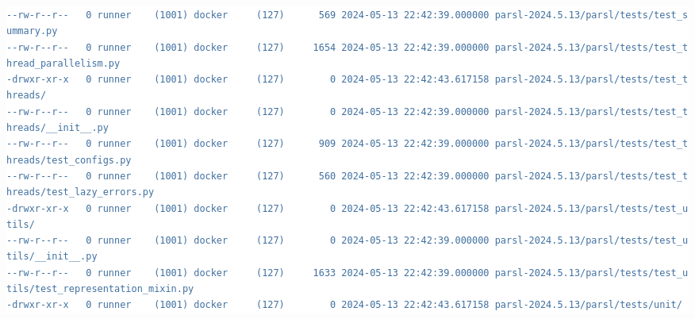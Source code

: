 ```diff
--rw-r--r--   0 runner    (1001) docker     (127)      569 2024-05-13 22:42:39.000000 parsl-2024.5.13/parsl/tests/test_summary.py
--rw-r--r--   0 runner    (1001) docker     (127)     1654 2024-05-13 22:42:39.000000 parsl-2024.5.13/parsl/tests/test_thread_parallelism.py
-drwxr-xr-x   0 runner    (1001) docker     (127)        0 2024-05-13 22:42:43.617158 parsl-2024.5.13/parsl/tests/test_threads/
--rw-r--r--   0 runner    (1001) docker     (127)        0 2024-05-13 22:42:39.000000 parsl-2024.5.13/parsl/tests/test_threads/__init__.py
--rw-r--r--   0 runner    (1001) docker     (127)      909 2024-05-13 22:42:39.000000 parsl-2024.5.13/parsl/tests/test_threads/test_configs.py
--rw-r--r--   0 runner    (1001) docker     (127)      560 2024-05-13 22:42:39.000000 parsl-2024.5.13/parsl/tests/test_threads/test_lazy_errors.py
-drwxr-xr-x   0 runner    (1001) docker     (127)        0 2024-05-13 22:42:43.617158 parsl-2024.5.13/parsl/tests/test_utils/
--rw-r--r--   0 runner    (1001) docker     (127)        0 2024-05-13 22:42:39.000000 parsl-2024.5.13/parsl/tests/test_utils/__init__.py
--rw-r--r--   0 runner    (1001) docker     (127)     1633 2024-05-13 22:42:39.000000 parsl-2024.5.13/parsl/tests/test_utils/test_representation_mixin.py
-drwxr-xr-x   0 runner    (1001) docker     (127)        0 2024-05-13 22:42:43.617158 parsl-2024.5.13/parsl/tests/unit/
